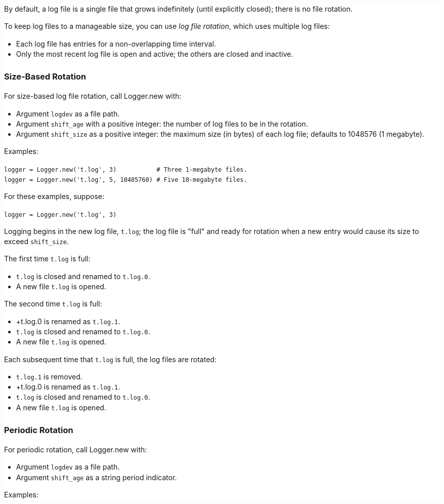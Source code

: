 By default, a log file is a single file that grows indefinitely (until
explicitly closed); there is no file rotation.

To keep log files to a manageable size, you can use *log* *file* *rotation*,
which uses multiple log files:

*   Each log file has entries for a non-overlapping time interval.
*   Only the most recent log file is open and active; the others are closed
    and inactive.

### Size-Based Rotation

For size-based log file rotation, call Logger.new with:

*   Argument `logdev` as a file path.
*   Argument `shift_age` with a positive integer: the number of log files to
    be in the rotation.
*   Argument `shift_size` as a positive integer: the maximum size (in bytes)
    of each log file; defaults to 1048576 (1 megabyte).

Examples:

    logger = Logger.new('t.log', 3)           # Three 1-megabyte files.
    logger = Logger.new('t.log', 5, 10485760) # Five 10-megabyte files.

For these examples, suppose:

    logger = Logger.new('t.log', 3)

Logging begins in the new log file, `t.log`; the log file is "full" and ready
for rotation when a new entry would cause its size to exceed `shift_size`.

The first time `t.log` is full:

*   `t.log` is closed and renamed to `t.log.0`.
*   A new file `t.log` is opened.

The second time `t.log` is full:

*   +t.log.0 is renamed as `t.log.1`.
*   `t.log` is closed and renamed to `t.log.0`.
*   A new file `t.log` is opened.

Each subsequent time that `t.log` is full, the log files are rotated:

*   `t.log.1` is removed.
*   +t.log.0 is renamed as `t.log.1`.
*   `t.log` is closed and renamed to `t.log.0`.
*   A new file `t.log` is opened.

### Periodic Rotation

For periodic rotation, call Logger.new with:

*   Argument `logdev` as a file path.
*   Argument `shift_age` as a string period indicator.

Examples:
